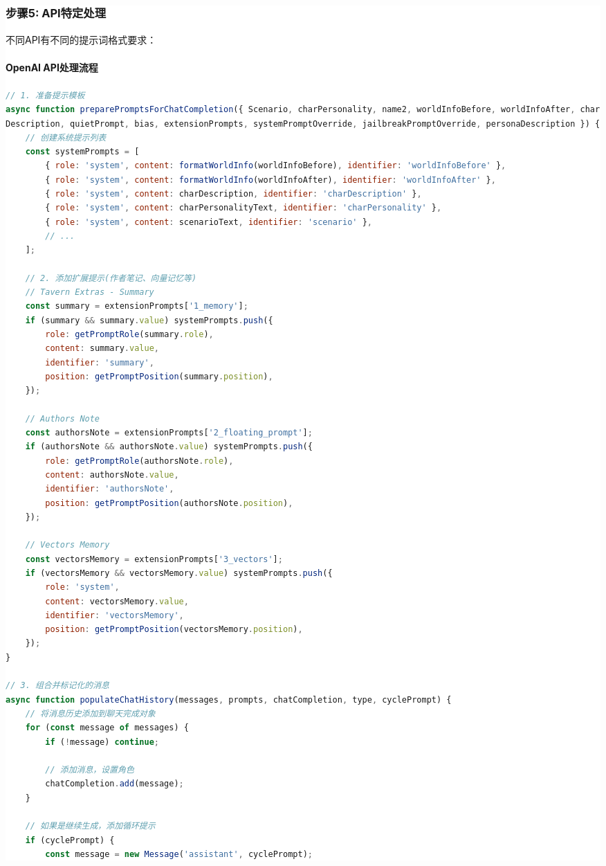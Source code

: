 ### 步骤5: API特定处理

不同API有不同的提示词格式要求：

#### OpenAI API处理流程

```javascript
// 1. 准备提示模板
async function preparePromptsForChatCompletion({ Scenario, charPersonality, name2, worldInfoBefore, worldInfoAfter, charDescription, quietPrompt, bias, extensionPrompts, systemPromptOverride, jailbreakPromptOverride, personaDescription }) {
    // 创建系统提示列表
    const systemPrompts = [
        { role: 'system', content: formatWorldInfo(worldInfoBefore), identifier: 'worldInfoBefore' },
        { role: 'system', content: formatWorldInfo(worldInfoAfter), identifier: 'worldInfoAfter' },
        { role: 'system', content: charDescription, identifier: 'charDescription' },
        { role: 'system', content: charPersonalityText, identifier: 'charPersonality' },
        { role: 'system', content: scenarioText, identifier: 'scenario' },
        // ...
    ];
    
    // 2. 添加扩展提示(作者笔记、向量记忆等)
    // Tavern Extras - Summary
    const summary = extensionPrompts['1_memory'];
    if (summary && summary.value) systemPrompts.push({
        role: getPromptRole(summary.role),
        content: summary.value,
        identifier: 'summary',
        position: getPromptPosition(summary.position),
    });

    // Authors Note
    const authorsNote = extensionPrompts['2_floating_prompt'];
    if (authorsNote && authorsNote.value) systemPrompts.push({
        role: getPromptRole(authorsNote.role),
        content: authorsNote.value,
        identifier: 'authorsNote',
        position: getPromptPosition(authorsNote.position),
    });

    // Vectors Memory
    const vectorsMemory = extensionPrompts['3_vectors'];
    if (vectorsMemory && vectorsMemory.value) systemPrompts.push({
        role: 'system',
        content: vectorsMemory.value,
        identifier: 'vectorsMemory',
        position: getPromptPosition(vectorsMemory.position),
    });
}

// 3. 组合并标记化的消息
async function populateChatHistory(messages, prompts, chatCompletion, type, cyclePrompt) {
    // 将消息历史添加到聊天完成对象
    for (const message of messages) {
        if (!message) continue;
        
        // 添加消息，设置角色
        chatCompletion.add(message);
    }
    
    // 如果是继续生成，添加循环提示
    if (cyclePrompt) {
        const message = new Message('assistant', cyclePrompt);
```

[用户名]: [当前用户消息]
[角色名]: [bias(偏好提示)]